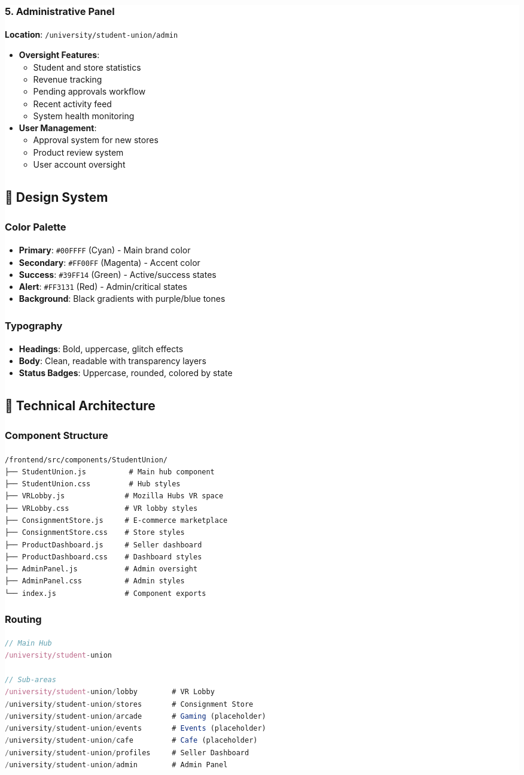### 5. Administrative Panel
**Location**: `/university/student-union/admin`
- **Oversight Features**:
  - Student and store statistics
  - Revenue tracking
  - Pending approvals workflow
  - Recent activity feed
  - System health monitoring
- **User Management**:
  - Approval system for new stores
  - Product review system
  - User account oversight

## 🎨 Design System

### Color Palette
- **Primary**: `#00FFFF` (Cyan) - Main brand color
- **Secondary**: `#FF00FF` (Magenta) - Accent color
- **Success**: `#39FF14` (Green) - Active/success states
- **Alert**: `#FF3131` (Red) - Admin/critical states
- **Background**: Black gradients with purple/blue tones

### Typography
- **Headings**: Bold, uppercase, glitch effects
- **Body**: Clean, readable with transparency layers
- **Status Badges**: Uppercase, rounded, colored by state

## 🔧 Technical Architecture

### Component Structure
```
/frontend/src/components/StudentUnion/
├── StudentUnion.js          # Main hub component
├── StudentUnion.css         # Hub styles
├── VRLobby.js              # Mozilla Hubs VR space
├── VRLobby.css             # VR lobby styles
├── ConsignmentStore.js     # E-commerce marketplace
├── ConsignmentStore.css    # Store styles
├── ProductDashboard.js     # Seller dashboard
├── ProductDashboard.css    # Dashboard styles
├── AdminPanel.js           # Admin oversight
├── AdminPanel.css          # Admin styles
└── index.js                # Component exports
```

### Routing
```javascript
// Main Hub
/university/student-union

// Sub-areas
/university/student-union/lobby        # VR Lobby
/university/student-union/stores       # Consignment Store
/university/student-union/arcade       # Gaming (placeholder)
/university/student-union/events       # Events (placeholder)
/university/student-union/cafe         # Cafe (placeholder)
/university/student-union/profiles     # Seller Dashboard
/university/student-union/admin        # Admin Panel
```
